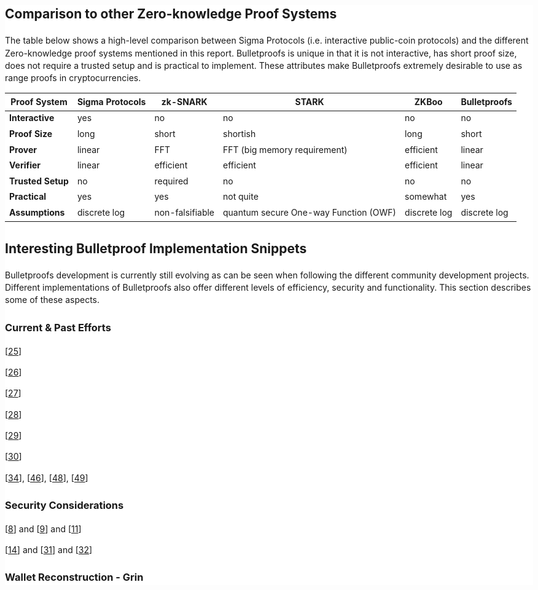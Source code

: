 

## Comparison to other Zero-knowledge Proof Systems

The table below shows a high-level comparison between Sigma Protocols (i.e. interactive public-coin protocols) and the different Zero-knowledge proof systems mentioned in this report. Bulletproofs is unique in that it is not interactive, has short proof size, does not require a trusted setup and is practical to implement. These attributes make Bulletproofs extremely desirable to use as range proofs in cryptocurrencies.

| Proof System         | Sigma Protocols | zk-SNARK        | STARK                                 | ZKBoo        | Bulletproofs   |
| -------------------- | --------------- | --------------- | ------------------------------------- | ------------ | -------------- |
| <b>Interactive</b>   | yes             | no              | no                                    | no           | no             |
| <b>Proof Size</b>    | long            | short           | shortish                              | long         | short          |
| <b>Prover</b>        | linear          | FFT             | FFT   (big memory requirement)        | efficient    | linear         |
| <b>Verifier</b>      | linear          | efficient       | efficient                             | efficient    | linear         |
| <b>Trusted Setup</b> | no              | required        | no                                    | no           | no             |
| <b>Practical</b>     | yes             | yes             | not   quite                           | somewhat     | yes            |
| <b>Assumptions</b>   | discrete   log  | non-falsifiable | quantum secure One-way Function (OWF) | discrete log | discrete   log |



## Interesting Bulletproof Implementation Snippets

Bulletproofs development is currently still evolving as can be seen when following the different community development projects. Different implementations of Bulletproofs also offer different levels of efficiency, security and functionality. This section describes some of these aspects.

### Current & Past Efforts

[[25]]

[[26]]

[[27]]

[[28]]

[[29]]

[[30]]

[[34]], [[46]], [[48]], [[49]]

### Security Considerations

[[8]] and  [[9]] and [[11]]

[[14]] and [[31]] and [[32]]

### Wallet Reconstruction - Grin


[1]: http://web.stanford.edu/~buenz/pubs/bulletproofs.pdf
[2]: https://diyhpl.us/wiki/transcripts/2018-02-02-andrew-poelstra-bulletproofs
[3]: https://drive.google.com/file/d/18OTVGX7COgvnZ7T0ke-ajhMWwOHOWfKV/view
[4]: https://medium.com/wolverineblockchain/decoding-zk-snarks-85e73886a040
[5]: https://cyber.stanford.edu/sites/default/files/bpase18.pptx
[6]: http://diyhpl.us/wiki/transcripts/blockchain-protocol-analysis-security-engineering/2018/bulletproofs
[7]: https://bitcoin.stackexchange.com/questions/69018/merkle-root-and-merkle-proofs
[8]: https://forum.getmonero.org/22/completed-tasks/90007/bulletproofs-audit-fundraising
[9]: https://ostif.org/the-quarkslab-and-kudelski-security-audits-of-monero-bulletproofs-are-complete
[10]: https://www.reddit.com/r/Bitcoin/comments/7w72pq/bulletproofs_presentation_at_feb_2_milan_meetup
[11]: https://ostif.org/the-ostif-and-quarkslab-audit-of-monero-bulletproofs-is-complete-critical-bug-patched/
[12]: https://eprint.iacr.org/2016/263.pdf
[13]: https://link.springer.com/content/pdf/10.1007%2F978-3-642-03356-8_12.pdf
[14]: https://signal.org/docs/specifications/xeddsa
[15]: https://blockstream.com/bitcoin17-final41.pdf
[16]: https://en.wikipedia.org/wiki/Zero-knowledge_proof
[17]: https://en.wikipedia.org/wiki/Discrete_logarithm
[18]: https://link.springer.com/content/pdf/10.1007%2F3-540-47721-7_12.pdf
[19]: https://link.springer.com/content/pdf/10.1007%2F978-3-642-34961-4_38.pdf
[20]: https://www.weusecoins.com/mimble-wimble-andrew-poelstra
[21]: https://github.com/mimblewimble/grin/issues/721
[22]: https://hackage.haskell.org/package/pedersen-commitment
[23]: https://zkproof.org/documents.html
[24]: https://eprint.iacr.org/2017/237.pdf
[25]: https://github.com/ElementsProject/secp256k1-zkp
[26]: https://github.com/apoelstra/secp256k1-mw/tree/bulletproofs
[27]: https://github.com/bbuenz/BulletProofLib
[28]: https://github.com/dalek-cryptography/bulletproofs
[29]: https://github.com/adjoint-io/bulletproofs
[30]: https://github.com/mimblewimble/secp256k1-zkp
[31]: https://moderncrypto.org/mail-archive/curves/2017/000846.html
[32]: http://safecurves.cr.yp.to/
[33]: https://eprint.iacr.org/2011/518.pdf
[34]: https://doc-internal.dalek.rs/bulletproofs/aggregation/index.html
[35]: https://github.com/mimblewimble/grin/issues/273
[36]: https://en.wikipedia.org/wiki/Commitment_scheme
[37]: http://cryptography.wikia.com/wiki/Commitment_scheme
[38]: https://www.adjoint.io/docs/cryptography.html#pedersen-commitment-scheme
[39]: https://www.cs.cornell.edu/courses/cs754/2001fa/129.pdf
[40]: http://www.semper.org/sirene/publ/SaSt_01.dh-et-al.long.pdf
[41]: http://cryptography.wikia.com/wiki/Cryptographic_nonce
[42]: https://en.wikipedia.org/wiki/Cryptographic_nonce
[43]: http://www.e-ijaet.org/media/58I6-IJAET0612695.pdf
[44]: http://www-verimag.imag.fr/~plafourc/teaching/Elgamal.pdf
[45]: https://en.wikipedia.org/wiki/Decisional_Diffie%E2%80%93Hellman_assumption
[46]: https://doc.dalek.rs/bulletproofs/index.html
[47]: https://en.wikipedia.org/wiki/Arithmetic_circuit_complexity
[48]: https://blog.chain.com/bulletproof-multi-party-computation-in-rust-with-session-types-b3da6e928d5d
[49]: https://medium.com/interstellar/bulletproofs-pre-release-fcb1feb36d4b
[50]: http://andrea.corbellini.name/2015/05/17/elliptic-curve-cryptography-a-gentle-introduction
[51]: https://en.wikipedia.org/wiki/Hadamard_product_(matrices)
[ac~]: #ac
[afs~]: #afs
[cs~]: #cs
[dlp~]: #dlp
[egc~]: #egc
[fsh~]: #fsh
[hdmp~]: #hdmp
[nonce~]: #nonce
[pc~]: #pc
[ts~]: #ts
[zk~]: #zk
[term?~]: #term